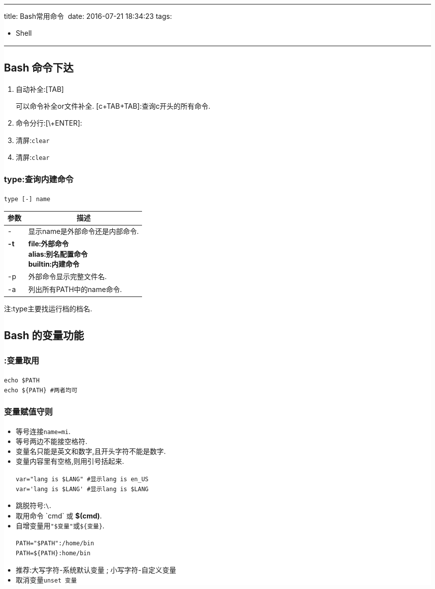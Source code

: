 ----
title: Bash常用命令 
date: 2016-07-21 18:34:23
tags:
- Shell
----
## Bash 命令下达

1. 自动补全:[TAB]

    可以命令补全or文件补全.
    \[c+TAB+TAB]:查询c开头的所有命令.

1. 命令分行:[\\+ENTER]:

1. 清屏:`clear`
1. 清屏:`clear`

### type:查询内建命令

    type [-] name

参数|描述
---|---
- |显示name是外部命令还是内部命令.
**-t**|**file:外部命令**<BR>**alias:别名配置命令**<BR>**builtin:内建命令**
-p|外部命令显示完整文件名.
-a|列出所有PATH中的name命令.
注:type主要找运行档的档名.


## Bash 的变量功能

### :变量取用

    echo $PATH
    echo ${PATH} #两者均可
    
### 变量赋值守则
- 等号连接`name=mi`.
- 等号两边不能接空格符.
- 变量名只能是英文和数字,且开头字符不能是数字.
- 变量内容里有空格,则用引号括起来.
  ```
  var="lang is $LANG" #显示lang is en_US
  var='lang is $LANG' #显示lang is $LANG
  ```
- 跳脱符号:`\`.
- 取用命令 &#96;cmd` 或 **$(cmd)**.
- 自增变量用`"$变量"`或`${变量}`.
  ```
  PATH="$PATH":/home/bin
  PATH=${PATH}:home/bin
  ```
- 推荐:大写字符-系统默认变量 ; 小写字符-自定义变量
- 取消变量`unset 变量`
